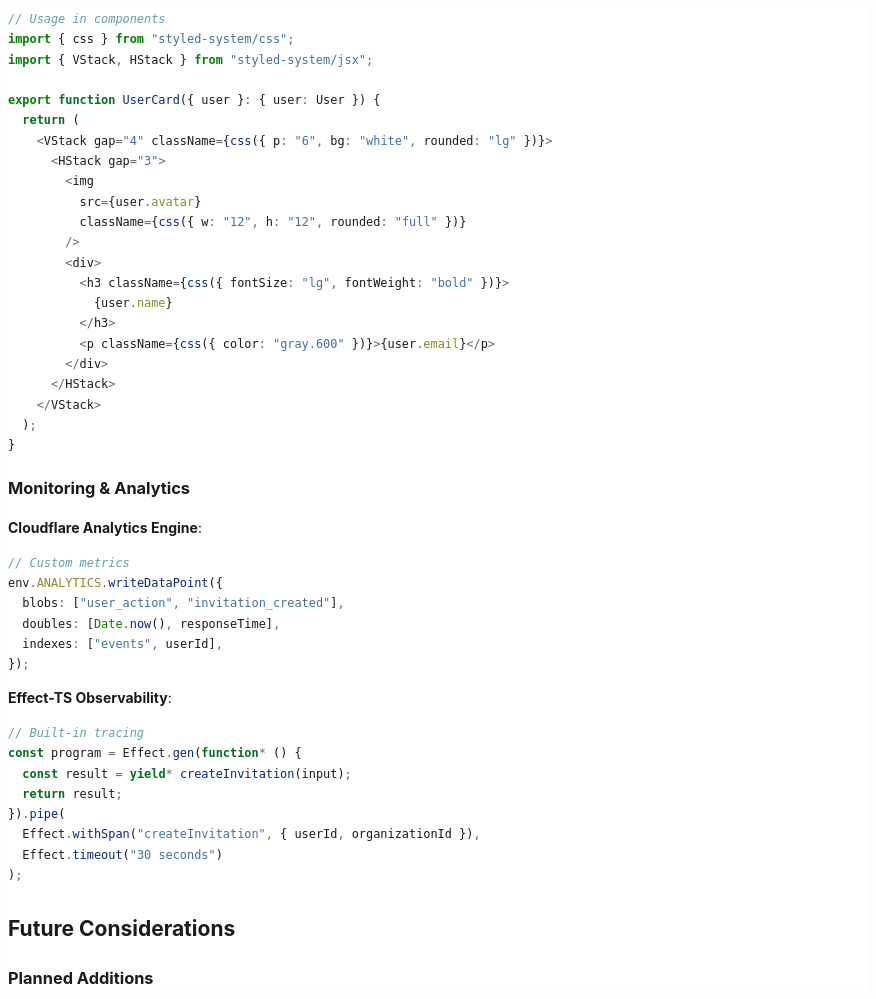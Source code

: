 ```typescript
// Usage in components
import { css } from "styled-system/css";
import { VStack, HStack } from "styled-system/jsx";

export function UserCard({ user }: { user: User }) {
  return (
    <VStack gap="4" className={css({ p: "6", bg: "white", rounded: "lg" })}>
      <HStack gap="3">
        <img
          src={user.avatar}
          className={css({ w: "12", h: "12", rounded: "full" })}
        />
        <div>
          <h3 className={css({ fontSize: "lg", fontWeight: "bold" })}>
            {user.name}
          </h3>
          <p className={css({ color: "gray.600" })}>{user.email}</p>
        </div>
      </HStack>
    </VStack>
  );
}
```

### Monitoring & Analytics

**Cloudflare Analytics Engine**:

```typescript
// Custom metrics
env.ANALYTICS.writeDataPoint({
  blobs: ["user_action", "invitation_created"],
  doubles: [Date.now(), responseTime],
  indexes: ["events", userId],
});
```

**Effect-TS Observability**:

```typescript
// Built-in tracing
const program = Effect.gen(function* () {
  const result = yield* createInvitation(input);
  return result;
}).pipe(
  Effect.withSpan("createInvitation", { userId, organizationId }),
  Effect.timeout("30 seconds")
);
```

## Future Considerations

### Planned Additions
